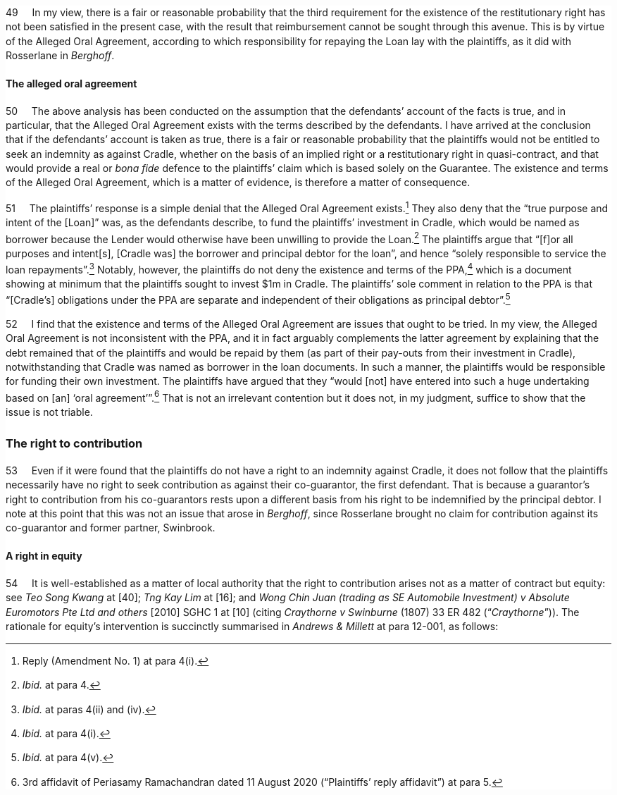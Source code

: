 49     In my view, there is a fair or reasonable probability that the third requirement for the existence of the restitutionary right has not been satisfied in the present case, with the result that reimbursement cannot be sought through this avenue. This is by virtue of the Alleged Oral Agreement, according to which responsibility for repaying the Loan lay with the plaintiffs, as it did with Rosserlane in _Berghoff_.

#### The alleged oral agreement

50     The above analysis has been conducted on the assumption that the defendants’ account of the facts is true, and in particular, that the Alleged Oral Agreement exists with the terms described by the defendants. I have arrived at the conclusion that if the defendants’ account is taken as true, there is a fair or reasonable probability that the plaintiffs would not be entitled to seek an indemnity as against Cradle, whether on the basis of an implied right or a restitutionary right in quasi-contract, and that would provide a real or _bona fide_ defence to the plaintiffs’ claim which is based solely on the Guarantee. The existence and terms of the Alleged Oral Agreement, which is a matter of evidence, is therefore a matter of consequence.

51     The plaintiffs’ response is a simple denial that the Alleged Oral Agreement exists.[^37] They also deny that the “true purpose and intent of the \[Loan\]” was, as the defendants describe, to fund the plaintiffs’ investment in Cradle, which would be named as borrower because the Lender would otherwise have been unwilling to provide the Loan.[^38] The plaintiffs argue that “\[f\]or all purposes and intent\[s\], \[Cradle was\] the borrower and principal debtor for the loan”, and hence “solely responsible to service the loan repayments”.[^39] Notably, however, the plaintiffs do not deny the existence and terms of the PPA,[^40] which is a document showing at minimum that the plaintiffs sought to invest $1m in Cradle. The plaintiffs’ sole comment in relation to the PPA is that “\[Cradle’s\] obligations under the PPA are separate and independent of their obligations as principal debtor”.[^41]

52     I find that the existence and terms of the Alleged Oral Agreement are issues that ought to be tried. In my view, the Alleged Oral Agreement is not inconsistent with the PPA, and it in fact arguably complements the latter agreement by explaining that the debt remained that of the plaintiffs and would be repaid by them (as part of their pay-outs from their investment in Cradle), notwithstanding that Cradle was named as borrower in the loan documents. In such a manner, the plaintiffs would be responsible for funding their own investment. The plaintiffs have argued that they “would \[not\] have entered into such a huge undertaking based on \[an\] ‘oral agreement’”.[^42] That is not an irrelevant contention but it does not, in my judgment, suffice to show that the issue is not triable.

### The right to contribution

53     Even if it were found that the plaintiffs do not have a right to an indemnity against Cradle, it does not follow that the plaintiffs necessarily have no right to seek contribution as against their co-guarantor, the first defendant. That is because a guarantor’s right to contribution from his co-guarantors rests upon a different basis from his right to be indemnified by the principal debtor. I note at this point that this was not an issue that arose in _Berghoff_, since Rosserlane brought no claim for contribution against its co-guarantor and former partner, Swinbrook.

#### A right in equity

54     It is well-established as a matter of local authority that the right to contribution arises not as a matter of contract but equity: see _Teo Song Kwang_ at \[40\]; _Tng Kay Lim_ at \[16\]; and _Wong Chin Juan (trading as SE Automobile Investment) v Absolute Euromotors Pte Ltd and others_ <span class="citation">\[2010\] SGHC 1</span> at \[10\] (citing _Craythorne v Swinburne_ (1807) 33 ER 482 (“_Craythorne_”)). The rationale for equity’s intervention is succinctly summarised in _Andrews & Millett_ at para 12-001, as follows:


[^1]: Statement of Claim at para 1; Defence (Amendment No. 1) at para 3.
[^2]: 1st affidavit of Periasamy Ramachandran dated 1 May 2020 (“Plaintiffs’ supporting affidavit”) at p 46.
[^3]: _Ibid._ at pp 37 and 76.
[^4]: _Ibid._ at pp 103-104.
[^5]: _Ibid_ at pp 79-102.
[^6]: _Ibid._ at pp 41–42 and 71-72.
[^7]: 1st affidavit of Muhammed Azri Bin Jamaludeen and Sathish s/o Rames dated 29 July 2020 (“Defendants’ reply affidavit”) at para 16 and p 26.
[^8]: Statement of Claim at para 6.
[^9]: Plaintiffs’ supporting affidavit at para 16.
[^10]: Plaintiffs’ supporting affidavit at pp 23–24.
[^11]: Plaintiffs’ supporting affidavit at paras 18–19.
[^12]: Statement of Claim at para 7; Defence (Amendment No. 1) at para 9.
[^13]: Statement of Claim at para 9; Plaintiffs’ supporting affidavit at para 22.
[^14]: Statement of Claim at paras 9(iv) and (v).
[^15]: Statement of Claim at para 10(ii).
[^16]: Defence (Amendment No. 1) at para 15.
[^17]: _Ibid._ at paras 16–17.
[^18]: Defendants’ reply affidavit at pp 12–24.
[^19]: Reply (Amendment No. 1) at paras 4(i) and (v).
[^20]: Defence (Amendment No. 1) at para 23.
[^21]: _Ibid._ at para 18.
[^22]: _Ibid._ at para 19.
[^23]: _Ibid._ at para 20.
[^24]: _Ibid._ at para 21.
[^25]: _Ibid._ at para 24.
[^26]: _Ibid._ at paras 21 and 24–25.
[^27]: Defence (Amendment No. 1) at para 26.
[^28]: _Ibid._ at para 29.
[^29]: Reply (Amendment No. 1) at paras 4(ii)–(v).
[^30]: Plaintiffs’ supplementary submissions at paras 12–15.
[^31]: Defendants’ written submissions at paras 2–14.
[^32]: Defence (Amendment No. 1) at para 38.
[^33]: _Ibid._ at paras 30–32.
[^34]: Defendants’ reply affidavit at pp 28–29.
[^35]: Defence (Amendment No_._ 1) at paras 33–36.
[^36]: _Ibid._ at paras 39–43.
[^37]: Reply (Amendment No. 1) at para 4(i).
[^38]: _Ibid._ at para 4.
[^39]: _Ibid._ at paras 4(ii) and (iv).
[^40]: _Ibid._ at para 4(i).
[^41]: _Ibid._ at para 4(v).
[^42]: 3rd affidavit of Periasamy Ramachandran dated 11 August 2020 (“Plaintiffs’ reply affidavit”) at para 5.
[^43]: Defence (Amendment No. 1) at para 31.
[^44]: Reply (Amendment No. 1) at paras 6(i) and (iii).
[^45]: Plaintiffs’ reply affidavit at para 4 and pp113–116.